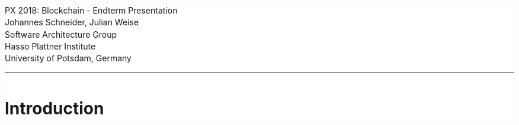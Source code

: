


<link rel="stylesheet" type="text/css" href="doc/PX2018/style.css"  />
<link rel="stylesheet" type="text/css" href="src/client/lively.css"  />
<link rel="stylesheet" type="text/css" href="templates/livelystyle.css"  />
<link rel="stylesheet" type="text/css" href="doc/PX2018/project_1/endterm-presentation/assets/style.css"  />

<style>
  .lively-slide {
    border: 1px solid rgb(220,220,220)
    page-break-before: always;
  }
  p {
    font-size: 18pt
  }
  pre:not(#LOG) {
    background-color:  rgba(240,240,250,1);
    padding: 6px;
    width: 800px;
  }
</style>



<script>
import {hideHiddenElements, toggleLayer, showVariable, runExampleButton} from "src/client/essay.js";
</script>


<div class="title">
  PX 2018: Blockchain - Endterm Presentation
</div>

<div class="authors">
  Johannes Schneider, Julian Weise
</div>

<div class="credentials">
  Software Architecture Group <br>Hasso Plattner Institute<br> University of Potsdam, Germany
</div>


<script>
  import {presentationPrintButton} from "src/client/essay.js"
  presentationPrintButton(this)
</script>

<script>
  import {presentationFullscreenButton} from "src/client/essay.js"
  presentationFullscreenButton(this)
</script>


---
<h1 class="centralized">Introduction</h1>
